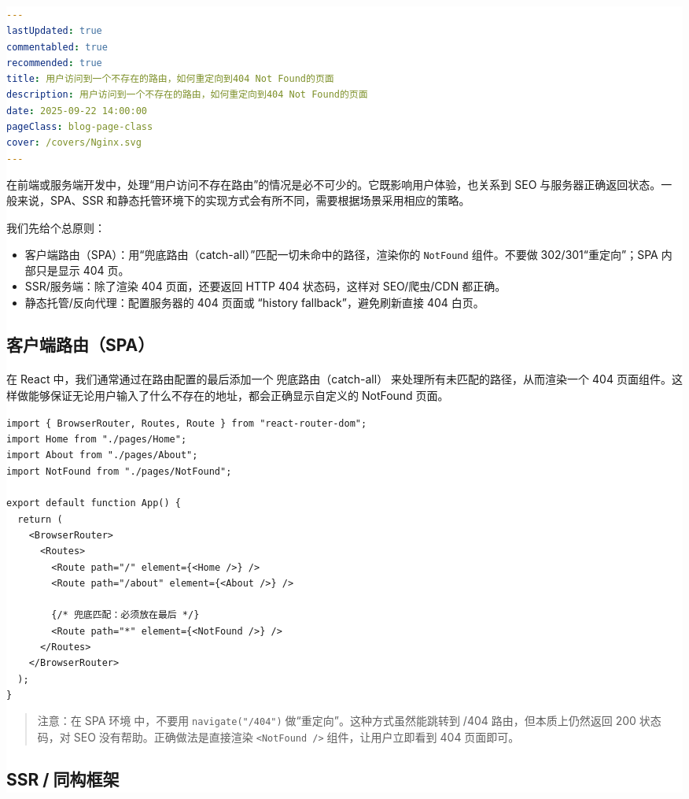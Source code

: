 ```yaml
---
lastUpdated: true
commentabled: true
recommended: true
title: 用户访问到一个不存在的路由，如何重定向到404 Not Found的页面
description: 用户访问到一个不存在的路由，如何重定向到404 Not Found的页面
date: 2025-09-22 14:00:00 
pageClass: blog-page-class
cover: /covers/Nginx.svg
---
```


在前端或服务端开发中，处理“用户访问不存在路由”的情况是必不可少的。它既影响用户体验，也关系到 SEO 与服务器正确返回状态。一般来说，SPA、SSR 和静态托管环境下的实现方式会有所不同，需要根据场景采用相应的策略。

我们先给个总原则：

- 客户端路由（SPA）：用“兜底路由（catch-all）”匹配一切未命中的路径，渲染你的 `NotFound` 组件。不要做 302/301“重定向”；SPA 内部只是显示 404 页。
- SSR/服务端：除了渲染 404 页面，还要返回 HTTP 404 状态码，这样对 SEO/爬虫/CDN 都正确。
- 静态托管/反向代理：配置服务器的 404 页面或 “history fallback”，避免刷新直接 404 白页。

## 客户端路由（SPA） ##

在 React 中，我们通常通过在路由配置的最后添加一个 兜底路由（catch-all） 来处理所有未匹配的路径，从而渲染一个 404 页面组件。这样做能够保证无论用户输入了什么不存在的地址，都会正确显示自定义的 NotFound 页面。

```tsx
import { BrowserRouter, Routes, Route } from "react-router-dom";
import Home from "./pages/Home";
import About from "./pages/About";
import NotFound from "./pages/NotFound";

export default function App() {
  return (
    <BrowserRouter>
      <Routes>
        <Route path="/" element={<Home />} />
        <Route path="/about" element={<About />} />

        {/* 兜底匹配：必须放在最后 */}
        <Route path="*" element={<NotFound />} />
      </Routes>
    </BrowserRouter>
  );
}
```

> 注意：在 SPA 环境 中，不要用 `navigate("/404")` 做“重定向”。这种方式虽然能跳转到 /404 路由，但本质上仍然返回 200 状态码，对 SEO 没有帮助。正确做法是直接渲染 `<NotFound />` 组件，让用户立即看到 404 页面即可。

## SSR / 同构框架 ##
